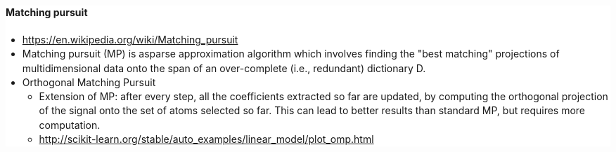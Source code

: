 #### Matching pursuit
- https://en.wikipedia.org/wiki/Matching_pursuit
- Matching pursuit (MP) is asparse approximation algorithm which involves finding the "best matching" projections of multidimensional data onto the span of an over-complete (i.e., redundant) dictionary D.
- Orthogonal Matching Pursuit
	- Extension of MP: after every step, all the coefficients extracted so far are updated, by computing the orthogonal projection of the signal onto the set of atoms selected so far. This can lead to better results than standard MP, but requires more computation.
	- http://scikit-learn.org/stable/auto_examples/linear_model/plot_omp.html
